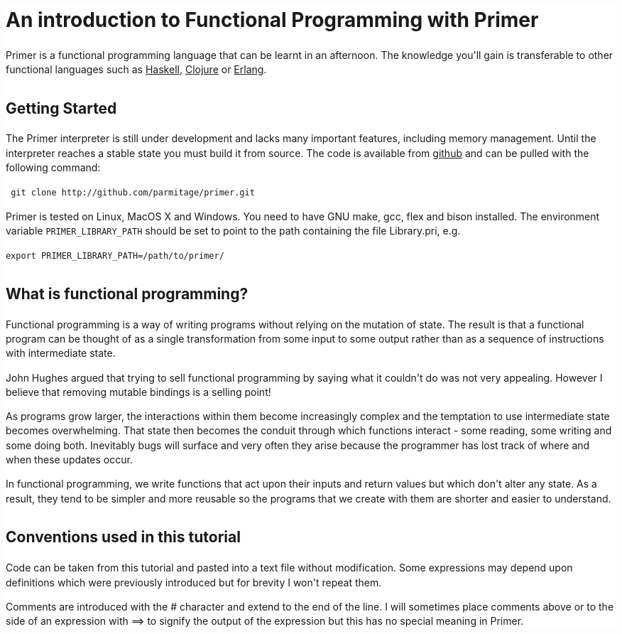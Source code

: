 An introduction to Functional Programming with Primer
=====================================================
Primer is a functional programming language that can be learnt in an afternoon.
The knowledge you'll gain is transferable to other functional languages such as
[Haskell](http://www.haskell.org/), [Clojure](http://www.clojure.org/) or
[Erlang](http://www.erlang.org/).

Getting Started
---------------
The Primer interpreter is still under development and lacks many important
features, including memory management. Until the interpreter reaches a stable
state you must build it from source. The code is available from
[github](http://github.com/parmitage/primer) and can be pulled with the
following command:

     git clone http://github.com/parmitage/primer.git

Primer is tested on Linux, MacOS X and Windows. You need to have GNU make,
gcc, flex and bison installed. The environment variable `PRIMER_LIBRARY_PATH`
should be set to point to the path containing the file Library.pri, e.g.
  
    export PRIMER_LIBRARY_PATH=/path/to/primer/

What is functional programming?
-------------------------------
Functional programming is a way of writing programs without relying
on the mutation of state. The result is that a functional
program can be thought of as a single transformation from some input
to some output rather than as a sequence of instructions with
intermediate state.

John Hughes argued that trying to sell functional programming by
saying what it couldn't do was not very appealing. However I believe
that removing mutable bindings is a selling point!

As programs grow larger, the interactions within them become
increasingly complex and the temptation to use intermediate state
becomes overwhelming. That state then becomes the conduit through
which functions interact - some reading, some writing and some doing
both. Inevitably bugs will surface and very often they arise because
the programmer has lost track of where and when these updates occur.

In functional programming, we write functions that act upon their
inputs and return values but which don't alter any state. As a result,
they tend to be simpler and more reusable so the programs that we
create with them are shorter and easier to understand.

Conventions used in this tutorial
---------------------------------
Code can be taken from this tutorial and pasted into a text file
without modification. Some expressions may depend upon
definitions which were previously introduced but for brevity I won't
repeat them.

Comments are introduced with the # character and extend to the end of
the line. I will sometimes place comments above or to the side of an
expression with ==> to signify the output of the expression but this
has no special meaning in Primer.
